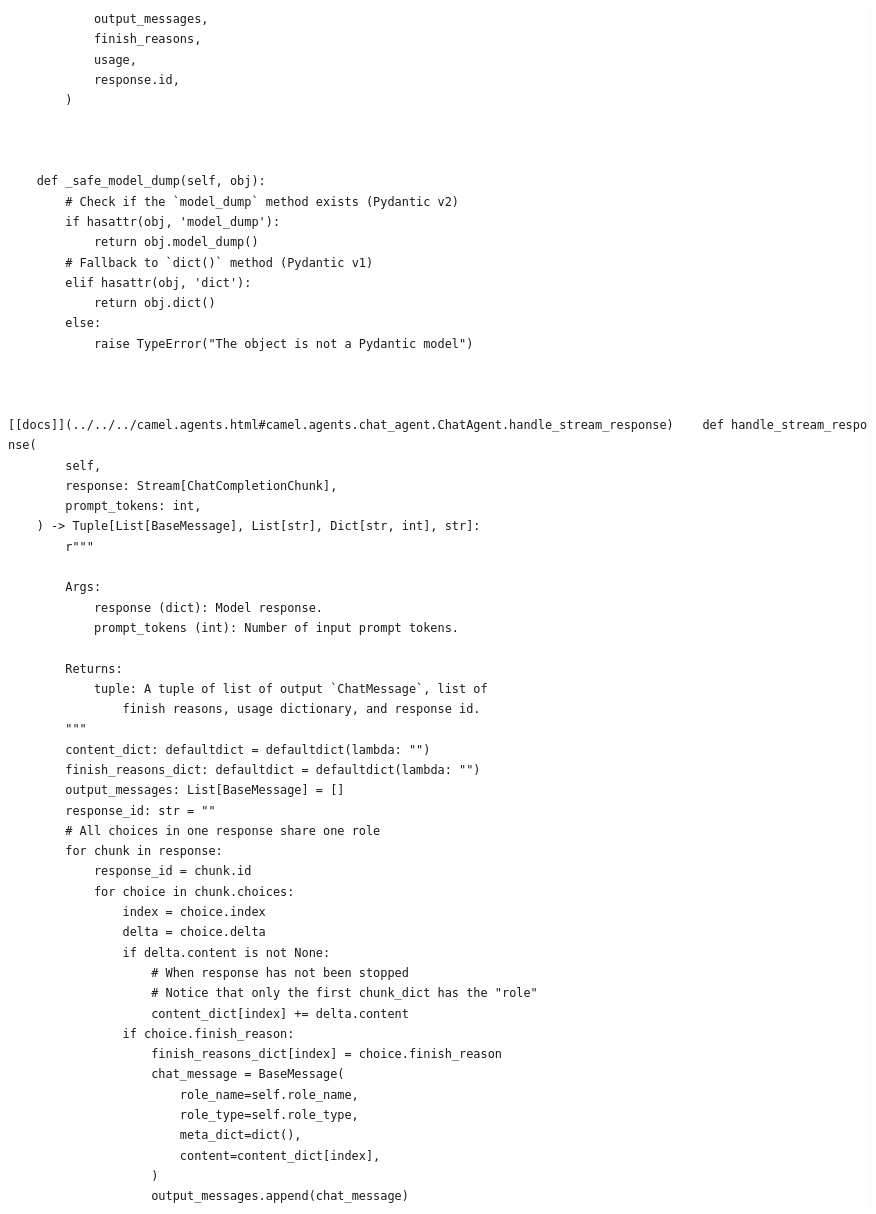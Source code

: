                 output_messages,
                finish_reasons,
                usage,
                response.id,
            )
    
    
    
        def _safe_model_dump(self, obj):
            # Check if the `model_dump` method exists (Pydantic v2)
            if hasattr(obj, 'model_dump'):
                return obj.model_dump()
            # Fallback to `dict()` method (Pydantic v1)
            elif hasattr(obj, 'dict'):
                return obj.dict()
            else:
                raise TypeError("The object is not a Pydantic model")
    
    
    
    [[docs]](../../../camel.agents.html#camel.agents.chat_agent.ChatAgent.handle_stream_response)    def handle_stream_response(
            self,
            response: Stream[ChatCompletionChunk],
            prompt_tokens: int,
        ) -> Tuple[List[BaseMessage], List[str], Dict[str, int], str]:
            r"""
    
            Args:
                response (dict): Model response.
                prompt_tokens (int): Number of input prompt tokens.
    
            Returns:
                tuple: A tuple of list of output `ChatMessage`, list of
                    finish reasons, usage dictionary, and response id.
            """
            content_dict: defaultdict = defaultdict(lambda: "")
            finish_reasons_dict: defaultdict = defaultdict(lambda: "")
            output_messages: List[BaseMessage] = []
            response_id: str = ""
            # All choices in one response share one role
            for chunk in response:
                response_id = chunk.id
                for choice in chunk.choices:
                    index = choice.index
                    delta = choice.delta
                    if delta.content is not None:
                        # When response has not been stopped
                        # Notice that only the first chunk_dict has the "role"
                        content_dict[index] += delta.content
                    if choice.finish_reason:
                        finish_reasons_dict[index] = choice.finish_reason
                        chat_message = BaseMessage(
                            role_name=self.role_name,
                            role_type=self.role_type,
                            meta_dict=dict(),
                            content=content_dict[index],
                        )
                        output_messages.append(chat_message)